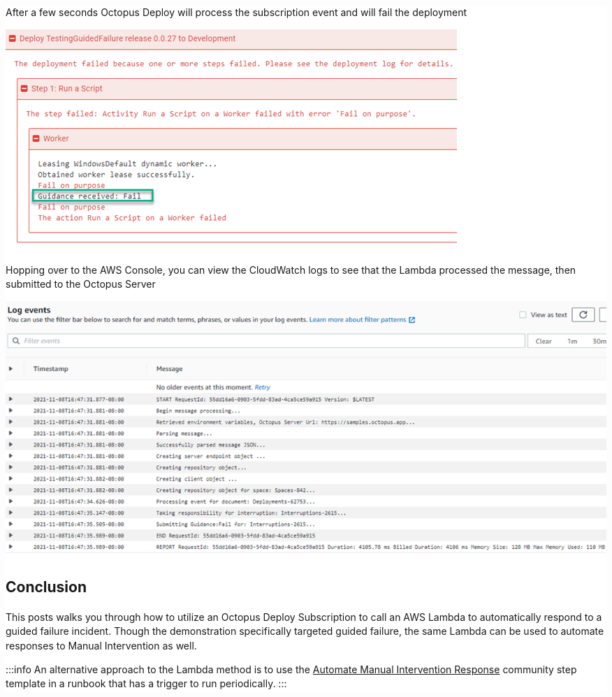 After a few seconds Octopus Deploy will process the subscription event and will fail the deployment

![](octopus-guidance-received.png)

Hopping over to the AWS Console, you can view the CloudWatch logs to see that the Lambda processed the message, then submitted to the Octopus Server

![](aws-cloudwatch-logs.png)

## Conclusion
This posts walks you through how to utilize an Octopus Deploy Subscription to call an AWS Lambda to automatically respond to a guided failure incident.  Though the demonstration specifically targeted guided failure, the same Lambda can be used to automate responses to Manual Intervention as well.

:::info
An alternative approach to the Lambda method is to use the [Automate Manual Intervention Response](https://library.octopus.com/step-templates/54f95528-aa1e-4c97-8c16-b2e0d737c43e/actiontemplate-automate-manual-intervention-response) community step template in a runbook that has a trigger to run periodically.
:::
